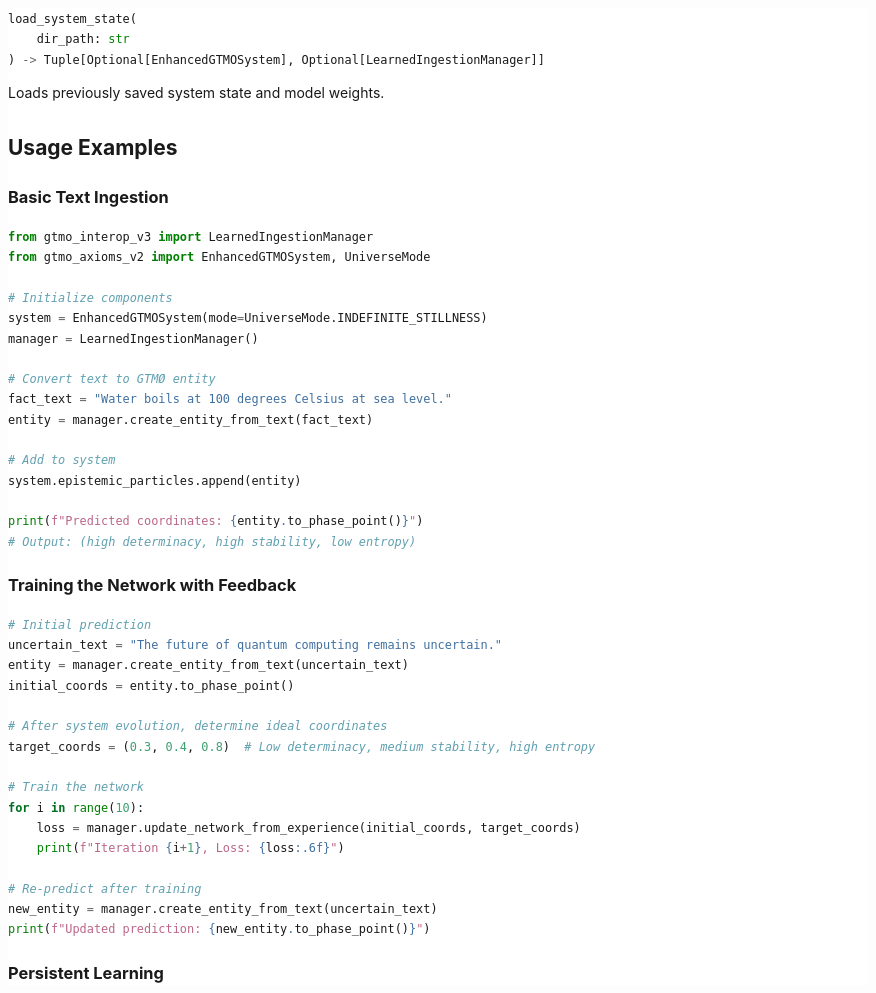 ```python
load_system_state(
    dir_path: str
) -> Tuple[Optional[EnhancedGTMOSystem], Optional[LearnedIngestionManager]]
```

Loads previously saved system state and model weights.

## Usage Examples

### Basic Text Ingestion

```python
from gtmo_interop_v3 import LearnedIngestionManager
from gtmo_axioms_v2 import EnhancedGTMOSystem, UniverseMode

# Initialize components
system = EnhancedGTMOSystem(mode=UniverseMode.INDEFINITE_STILLNESS)
manager = LearnedIngestionManager()

# Convert text to GTMØ entity
fact_text = "Water boils at 100 degrees Celsius at sea level."
entity = manager.create_entity_from_text(fact_text)

# Add to system
system.epistemic_particles.append(entity)

print(f"Predicted coordinates: {entity.to_phase_point()}")
# Output: (high determinacy, high stability, low entropy)
```

### Training the Network with Feedback

```python
# Initial prediction
uncertain_text = "The future of quantum computing remains uncertain."
entity = manager.create_entity_from_text(uncertain_text)
initial_coords = entity.to_phase_point()

# After system evolution, determine ideal coordinates
target_coords = (0.3, 0.4, 0.8)  # Low determinacy, medium stability, high entropy

# Train the network
for i in range(10):
    loss = manager.update_network_from_experience(initial_coords, target_coords)
    print(f"Iteration {i+1}, Loss: {loss:.6f}")

# Re-predict after training
new_entity = manager.create_entity_from_text(uncertain_text)
print(f"Updated prediction: {new_entity.to_phase_point()}")
```

### Persistent Learning

